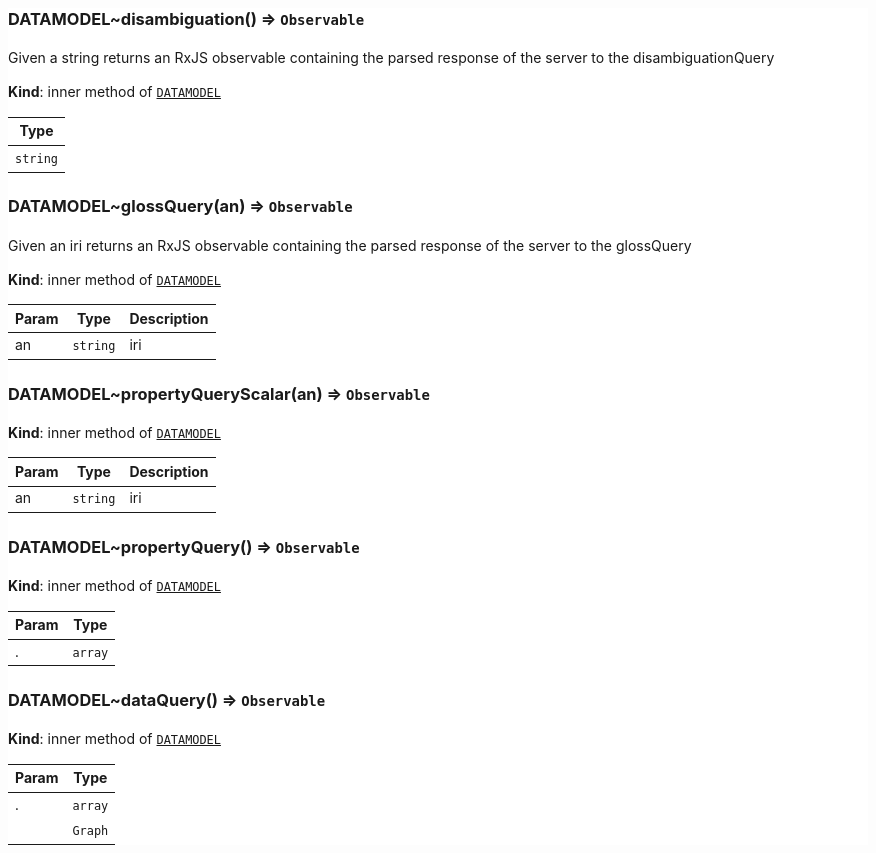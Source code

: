 ### DATAMODEL~disambiguation() ⇒ <code>Observable</code>
Given a string returns an RxJS observable
containing the parsed response of the server to
the disambiguationQuery

**Kind**: inner method of [<code>DATAMODEL</code>](#module_DATAMODEL)  

| Type |
| --- |
| <code>string</code> | 

<a name="module_DATAMODEL..glossQuery"></a>

### DATAMODEL~glossQuery(an) ⇒ <code>Observable</code>
Given an iri returns an RxJS observable
containing the parsed response of the server to
the glossQuery

**Kind**: inner method of [<code>DATAMODEL</code>](#module_DATAMODEL)  

| Param | Type | Description |
| --- | --- | --- |
| an | <code>string</code> | iri |

<a name="module_DATAMODEL..propertyQueryScalar"></a>

### DATAMODEL~propertyQueryScalar(an) ⇒ <code>Observable</code>
**Kind**: inner method of [<code>DATAMODEL</code>](#module_DATAMODEL)  

| Param | Type | Description |
| --- | --- | --- |
| an | <code>string</code> | iri |

<a name="module_DATAMODEL..propertyQuery"></a>

### DATAMODEL~propertyQuery() ⇒ <code>Observable</code>
**Kind**: inner method of [<code>DATAMODEL</code>](#module_DATAMODEL)  

| Param | Type |
| --- | --- |
| .<string> | <code>array</code> | 

<a name="module_DATAMODEL..dataQuery"></a>

### DATAMODEL~dataQuery() ⇒ <code>Observable</code>
**Kind**: inner method of [<code>DATAMODEL</code>](#module_DATAMODEL)  

| Param | Type |
| --- | --- |
| .<string> | <code>array</code> | 
|  | <code>Graph</code> | 
